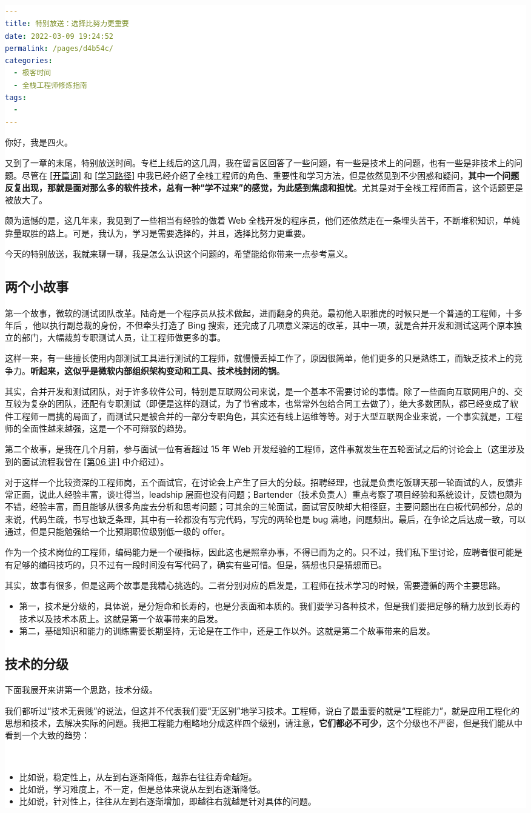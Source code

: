 ```yaml
---
title: 特别放送：选择比努力更重要
date: 2022-03-09 19:24:52
permalink: /pages/d4b54c/
categories:
  - 极客时间
  - 全栈工程师修炼指南
tags:
  - 
---
```

<audio title="13.特别放送：选择比努力更重要" src="https://static001.geekbang.org/resource/audio/b4/a2/b4d93306155321792e3bca6bfd932ba2.mp3" controls="controls"></audio> 
<p>你好，我是四火。</p><p>又到了一章的末尾，特别放送时间。专栏上线后的这几周，我在留言区回答了一些问题，有一些是技术上的问题，也有一些是非技术上的问题。尽管在 <a href="https://time.geekbang.org/column/article/134212">[开篇词]</a> 和 <a href="https://time.geekbang.org/column/article/134216">[学习路径]</a> 中我已经介绍了全栈工程师的角色、重要性和学习方法，但是依然见到不少困惑和疑问，<strong>其中一个问题反复出现，那就是面对那么多的软件技术，总有一种“学不过来”的感觉，为此感到焦虑和担忧</strong>。尤其是对于全栈工程师而言，这个话题更是被放大了。</p><p>颇为遗憾的是，这几年来，我见到了一些相当有经验的做着 Web 全栈开发的程序员，他们还依然走在一条埋头苦干，不断堆积知识，单纯靠量取胜的路上。可是，我认为，学习是需要选择的，并且，选择比努力更重要。</p><p>今天的特别放送，我就来聊一聊，我是怎么认识这个问题的，希望能给你带来一点参考意义。</p><h2>两个小故事</h2><p>第一个故事，微软的测试团队改革。陆奇是一个程序员从技术做起，进而翻身的典范。最初他入职雅虎的时候只是一个普通的工程师，十多年后 ，他以执行副总裁的身份，不但牵头打造了 Bing 搜索，还完成了几项意义深远的改革，其中一项，就是合并开发和测试这两个原本独立的部门，大幅裁剪专职测试人员，让工程师做更多的事。</p><p>这样一来，有一些擅长使用内部测试工具进行测试的工程师，就慢慢丢掉工作了，原因很简单，他们更多的只是熟练工，而缺乏技术上的竞争力。<strong>听起来，这似乎是微软内部组织架构变动和工具、技术栈封闭的锅</strong>。</p><p>其实，合并开发和测试团队，对于许多软件公司，特别是互联网公司来说，是一个基本不需要讨论的事情。除了一些面向互联网用户的、交互较为复杂的团队，还配有专职测试（即便是这样的测试，为了节省成本，也常常外包给合同工去做了），绝大多数团队，都已经变成了软件工程师一肩挑的局面了，而测试只是被合并的一部分专职角色，其实还有线上运维等等。对于大型互联网企业来说，一个事实就是，工程师的全面性越来越强，这是一个不可辩驳的趋势。</p><p>第二个故事，是我在几个月前，参与面试一位有着超过 15 年 Web 开发经验的工程师，这件事就发生在五轮面试之后的讨论会上（这里涉及到的面试流程我曾在 <a href="https://time.geekbang.org/column/article/139370">[第06 讲]</a> 中介绍过）。</p><p>对于这样一个比较资深的工程师岗，五个面试官，在讨论会上产生了巨大的分歧。招聘经理，也就是负责吃饭聊天那一轮面试的人，反馈非常正面，说此人经验丰富，谈吐得当，leadship 层面也没有问题；Bartender（技术负责人）重点考察了项目经验和系统设计，反馈也颇为不错，经验丰富，而且能够从很多角度去分析和思考问题；可其余的三轮面试，面试官反映却大相径庭，主要问题出在白板代码部分，总的来说，代码生疏，书写也缺乏条理，其中有一轮都没有写完代码，写完的两轮也是 bug 满地，问题频出。最后，在争论之后达成一致，可以通过，但是只能勉强给一个比预期职位级别低一级的 offer。</p><p>作为一个技术岗位的工程师，编码能力是一个硬指标，因此这也是照章办事，不得已而为之的。只不过，我们私下里讨论，应聘者很可能是有足够的编码技巧的，只不过有一段时间没有写代码了，确实有些可惜。但是，猜想也只是猜想而已。</p><p>其实，故事有很多，但是这两个故事是我精心挑选的。二者分别对应的启发是，工程师在技术学习的时候，需要遵循的两个主要思路。</p><ul>
<li>第一，技术是分级的，具体说，是分短命和长寿的，也是分表面和本质的。我们要学习各种技术，但是我们要把足够的精力放到长寿的技术以及技术本质上。这就是第一个故事带来的启发。</li>
<li>第二，基础知识和能力的训练需要长期坚持，无论是在工作中，还是工作以外。这就是第二个故事带来的启发。</li>
</ul><h2>技术的分级</h2><p>下面我展开来讲第一个思路，技术分级。</p><p>我们都听过“技术无贵贱”的说法，但这并不代表我们要“无区别”地学习技术。工程师，说白了最重要的就是“工程能力”，就是应用工程化的思想和技术，去解决实际的问题。我把工程能力粗略地分成这样四个级别，请注意，<strong>它们都必不可少</strong>，这个分级也不严密，但是我们能从中看到一个大致的趋势：</p><p><img src="https://static001.geekbang.org/resource/image/12/e4/12471848fea52f2c04ef7f676bab62e4.png" alt=""></p><ul>
<li>比如说，稳定性上，从左到右逐渐降低，越靠右往往寿命越短。</li>
<li>比如说，学习难度上，不一定，但是总体来说从左到右逐渐降低。</li>
<li>比如说，针对性上，往往从左到右逐渐增加，即越往右就越是针对具体的问题。</li>